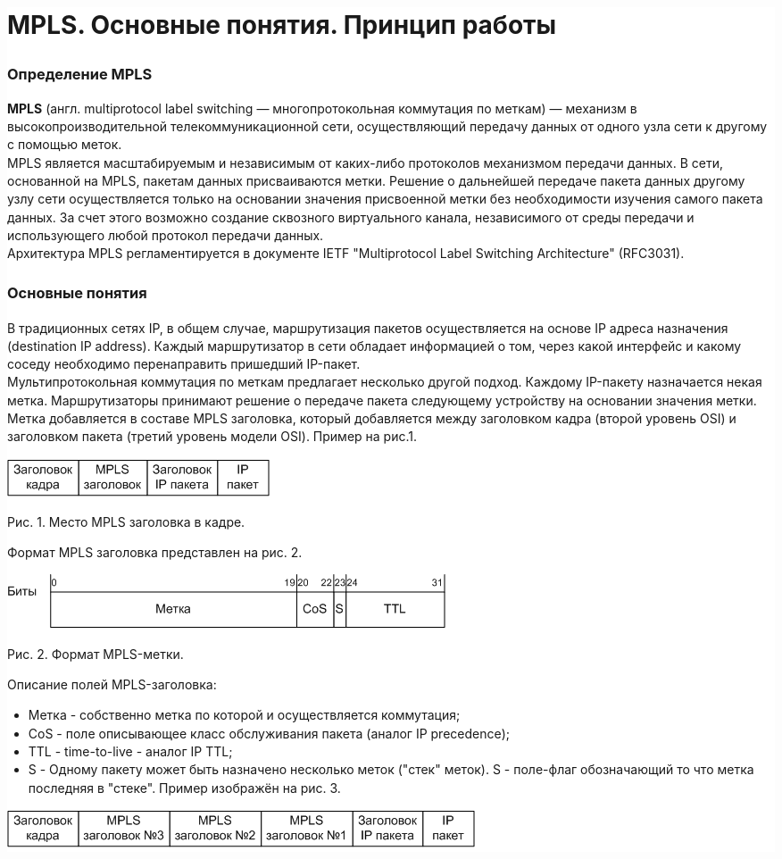# MPLS. Основные понятия. Принцип работы

### Определение MPLS

**MPLS** \(англ. multiprotocol label switching — многопротокольная коммутация по меткам\) — механизм в высокопроизводительной телекоммуникационной сети, осуществляющий передачу данных от одного узла сети к другому с помощью меток.  
MPLS является масштабируемым и независимым от каких-либо протоколов механизмом передачи данных. В сети, основанной на MPLS, пакетам данных присваиваются метки. Решение о дальнейшей передаче пакета данных другому узлу сети осуществляется только на основании значения присвоенной метки без необходимости изучения самого пакета данных. За счет этого возможно создание сквозного виртуального канала, независимого от среды передачи и использующего любой протокол передачи данных.  
Архитектура MPLS регламентируется в документе IETF "Multiprotocol Label Switching Architecture" \(RFC3031\).

### Основные понятия

В традиционных сетях IP, в общем случае, маршрутизация пакетов осуществляется на основе IP адреса назначения \(destination IP address\). Каждый маршрутизатор в сети обладает информацией о том, через какой интерфейс и какому соседу необходимо перенаправить пришедший IP-пакет.  
 Мультипротокольная коммутация по меткам предлагает несколько другой подход. Каждому IP-пакету назначается некая метка. Маршрутизаторы принимают решение о передаче пакета следующему устройству на основании значения метки. Метка добавляется в составе MPLS заголовка, который добавляется между заголовком кадра \(второй уровень OSI\) и заголовком пакета \(третий уровень модели OSI\). Пример на рис.1.

![](../../.gitbook/assets/1%20%281%29.gif)

Рис. 1. Место MPLS заголовка в кадре.

Формат MPLS заголовка представлен на рис. 2.

![](../../.gitbook/assets/2.gif)

Рис. 2. Формат MPLS-метки.

Описание полей MPLS-заголовка:

* Метка - собственно метка по которой и осуществляется коммутация;
* CoS - поле описывающее класс обслуживания пакета \(аналог IP precedence\);
* TTL - time-to-live - аналог IP TTL;
* S - Одному пакету может быть назначено несколько меток \("стек" меток\). S - поле-флаг обозначающий то что метка последняя в "стеке". Пример изображён на рис. 3.

![](../../.gitbook/assets/3%20%281%29.gif)
